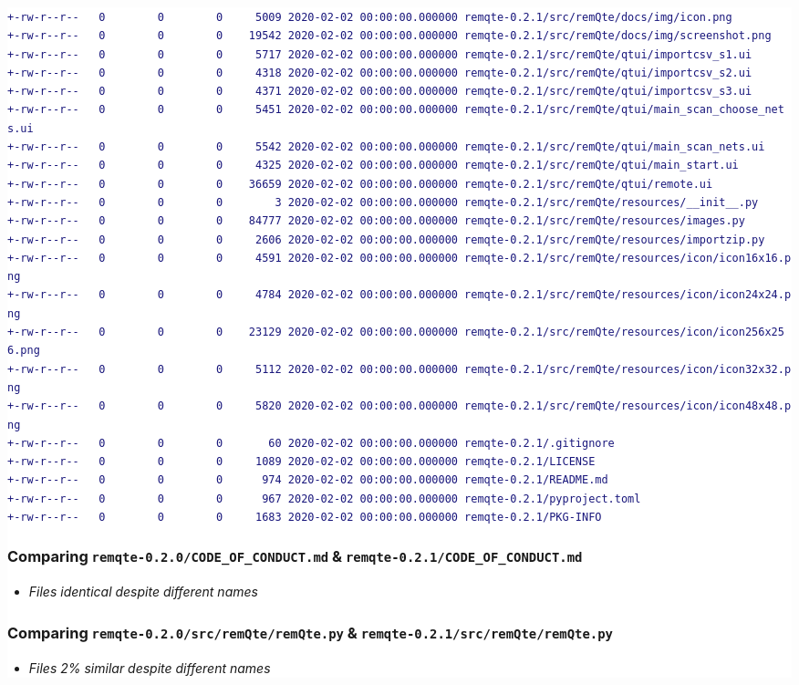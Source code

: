 ```diff
+-rw-r--r--   0        0        0     5009 2020-02-02 00:00:00.000000 remqte-0.2.1/src/remQte/docs/img/icon.png
+-rw-r--r--   0        0        0    19542 2020-02-02 00:00:00.000000 remqte-0.2.1/src/remQte/docs/img/screenshot.png
+-rw-r--r--   0        0        0     5717 2020-02-02 00:00:00.000000 remqte-0.2.1/src/remQte/qtui/importcsv_s1.ui
+-rw-r--r--   0        0        0     4318 2020-02-02 00:00:00.000000 remqte-0.2.1/src/remQte/qtui/importcsv_s2.ui
+-rw-r--r--   0        0        0     4371 2020-02-02 00:00:00.000000 remqte-0.2.1/src/remQte/qtui/importcsv_s3.ui
+-rw-r--r--   0        0        0     5451 2020-02-02 00:00:00.000000 remqte-0.2.1/src/remQte/qtui/main_scan_choose_nets.ui
+-rw-r--r--   0        0        0     5542 2020-02-02 00:00:00.000000 remqte-0.2.1/src/remQte/qtui/main_scan_nets.ui
+-rw-r--r--   0        0        0     4325 2020-02-02 00:00:00.000000 remqte-0.2.1/src/remQte/qtui/main_start.ui
+-rw-r--r--   0        0        0    36659 2020-02-02 00:00:00.000000 remqte-0.2.1/src/remQte/qtui/remote.ui
+-rw-r--r--   0        0        0        3 2020-02-02 00:00:00.000000 remqte-0.2.1/src/remQte/resources/__init__.py
+-rw-r--r--   0        0        0    84777 2020-02-02 00:00:00.000000 remqte-0.2.1/src/remQte/resources/images.py
+-rw-r--r--   0        0        0     2606 2020-02-02 00:00:00.000000 remqte-0.2.1/src/remQte/resources/importzip.py
+-rw-r--r--   0        0        0     4591 2020-02-02 00:00:00.000000 remqte-0.2.1/src/remQte/resources/icon/icon16x16.png
+-rw-r--r--   0        0        0     4784 2020-02-02 00:00:00.000000 remqte-0.2.1/src/remQte/resources/icon/icon24x24.png
+-rw-r--r--   0        0        0    23129 2020-02-02 00:00:00.000000 remqte-0.2.1/src/remQte/resources/icon/icon256x256.png
+-rw-r--r--   0        0        0     5112 2020-02-02 00:00:00.000000 remqte-0.2.1/src/remQte/resources/icon/icon32x32.png
+-rw-r--r--   0        0        0     5820 2020-02-02 00:00:00.000000 remqte-0.2.1/src/remQte/resources/icon/icon48x48.png
+-rw-r--r--   0        0        0       60 2020-02-02 00:00:00.000000 remqte-0.2.1/.gitignore
+-rw-r--r--   0        0        0     1089 2020-02-02 00:00:00.000000 remqte-0.2.1/LICENSE
+-rw-r--r--   0        0        0      974 2020-02-02 00:00:00.000000 remqte-0.2.1/README.md
+-rw-r--r--   0        0        0      967 2020-02-02 00:00:00.000000 remqte-0.2.1/pyproject.toml
+-rw-r--r--   0        0        0     1683 2020-02-02 00:00:00.000000 remqte-0.2.1/PKG-INFO
```

### Comparing `remqte-0.2.0/CODE_OF_CONDUCT.md` & `remqte-0.2.1/CODE_OF_CONDUCT.md`

 * *Files identical despite different names*

### Comparing `remqte-0.2.0/src/remQte/remQte.py` & `remqte-0.2.1/src/remQte/remQte.py`

 * *Files 2% similar despite different names*
